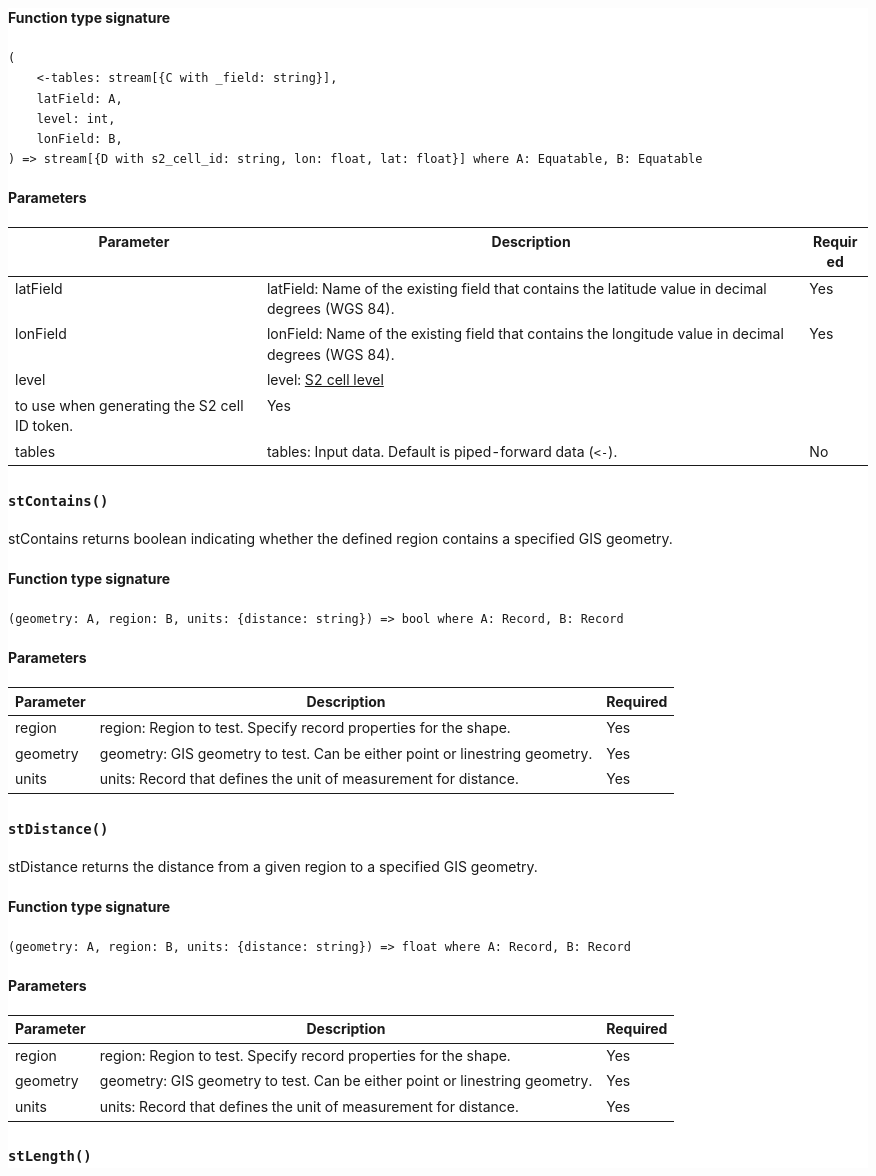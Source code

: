 #### Function type signature

```flux
(
    <-tables: stream[{C with _field: string}],
    latField: A,
    level: int,
    lonField: B,
) => stream[{D with s2_cell_id: string, lon: float, lat: float}] where A: Equatable, B: Equatable
```

#### Parameters

| Parameter | Description | Required |
| --- | --- | --- |
| latField | latField: Name of the existing field that contains the latitude value in decimal degrees (WGS 84). | Yes |
| lonField | lonField: Name of the existing field that contains the longitude value in decimal degrees (WGS 84). | Yes |
| level | level: [S2 cell level](https://s2geometry.io/resources/s2cell_statistics.html)
  to use when generating the S2 cell ID token. | Yes |
| tables | tables: Input data. Default is piped-forward data (`<-`). | No |
### `stContains()`

stContains returns boolean indicating whether the defined region contains a specified GIS geometry.

#### Function type signature

```flux
(geometry: A, region: B, units: {distance: string}) => bool where A: Record, B: Record
```

#### Parameters

| Parameter | Description | Required |
| --- | --- | --- |
| region | region: Region to test. Specify record properties for the shape. | Yes |
| geometry | geometry: GIS geometry to test. Can be either point or linestring geometry. | Yes |
| units | units: Record that defines the unit of measurement for distance. | Yes |
### `stDistance()`

stDistance returns the distance from a given region to a specified GIS geometry.

#### Function type signature

```flux
(geometry: A, region: B, units: {distance: string}) => float where A: Record, B: Record
```

#### Parameters

| Parameter | Description | Required |
| --- | --- | --- |
| region | region: Region to test. Specify record properties for the shape. | Yes |
| geometry | geometry: GIS geometry to test. Can be either point or linestring geometry. | Yes |
| units | units: Record that defines the unit of measurement for distance. | Yes |
### `stLength()`
